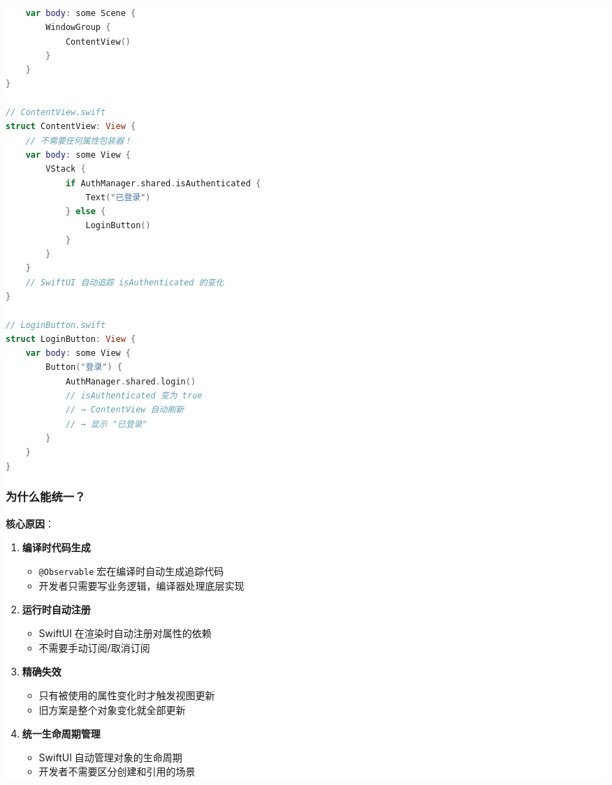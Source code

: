 ```swift
    var body: some Scene {
        WindowGroup {
            ContentView()
        }
    }
}

// ContentView.swift
struct ContentView: View {
    // 不需要任何属性包装器！
    var body: some View {
        VStack {
            if AuthManager.shared.isAuthenticated {
                Text("已登录")
            } else {
                LoginButton()
            }
        }
    }
    // SwiftUI 自动追踪 isAuthenticated 的变化
}

// LoginButton.swift
struct LoginButton: View {
    var body: some View {
        Button("登录") {
            AuthManager.shared.login()
            // isAuthenticated 变为 true
            // → ContentView 自动刷新
            // → 显示 "已登录"
        }
    }
}
```

### 为什么能统一？

**核心原因**：

1. **编译时代码生成**
   - `@Observable` 宏在编译时自动生成追踪代码
   - 开发者只需要写业务逻辑，编译器处理底层实现

2. **运行时自动注册**
   - SwiftUI 在渲染时自动注册对属性的依赖
   - 不需要手动订阅/取消订阅

3. **精确失效**
   - 只有被使用的属性变化时才触发视图更新
   - 旧方案是整个对象变化就全部更新

4. **统一生命周期管理**
   - SwiftUI 自动管理对象的生命周期
   - 开发者不需要区分创建和引用的场景
